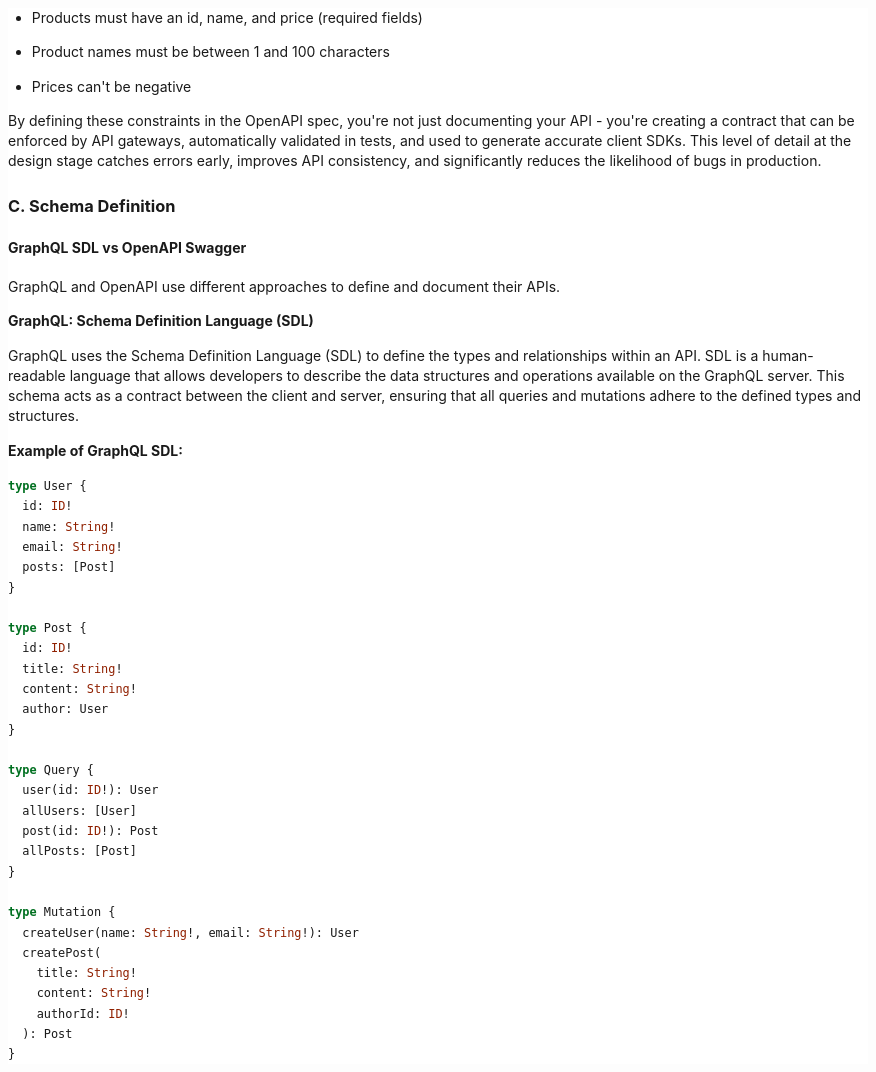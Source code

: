 - Products must have an id, name, and price (required fields)

- Product names must be between 1 and 100 characters

- Prices can't be negative

By defining these constraints in the OpenAPI spec, you're not just documenting your API - you're creating a contract that can be enforced by API gateways, automatically validated in tests, and used to generate accurate client SDKs. This level of detail at the design stage catches errors early, improves API consistency, and significantly reduces the likelihood of bugs in production.

### C. Schema Definition

#### GraphQL SDL vs OpenAPI Swagger

GraphQL and OpenAPI use different approaches to define and document their APIs.

**GraphQL: Schema Definition Language (SDL)**

GraphQL uses the Schema Definition Language (SDL) to define the types and relationships within an API. SDL is a human-readable language that allows developers to describe the data structures and operations available on the GraphQL server. This schema acts as a contract between the client and server, ensuring that all queries and mutations adhere to the defined types and structures.

**Example of GraphQL SDL:**

```graphql
type User {
  id: ID!
  name: String!
  email: String!
  posts: [Post]
}

type Post {
  id: ID!
  title: String!
  content: String!
  author: User
}

type Query {
  user(id: ID!): User
  allUsers: [User]
  post(id: ID!): Post
  allPosts: [Post]
}

type Mutation {
  createUser(name: String!, email: String!): User
  createPost(
    title: String!
    content: String!
    authorId: ID!
  ): Post
}
```

